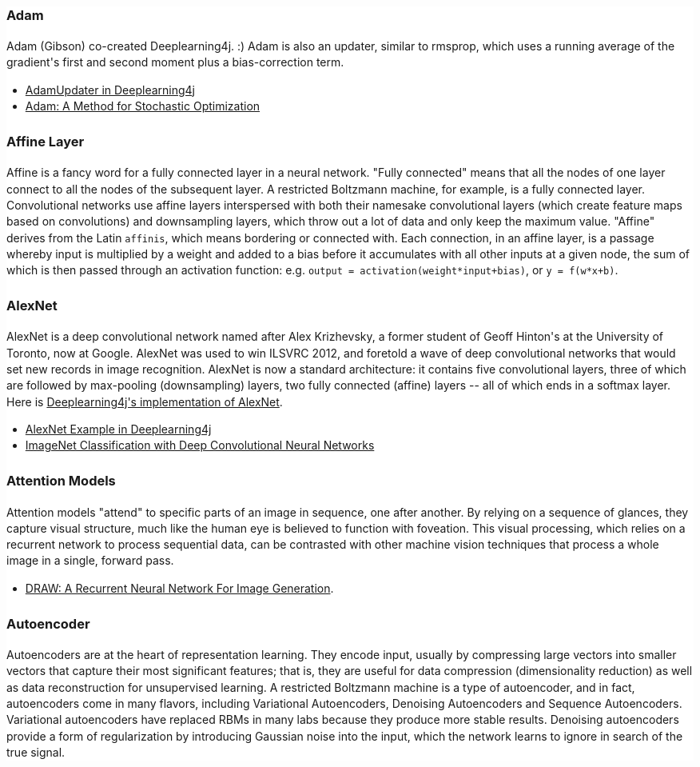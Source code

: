 ### <a name="adam">Adam</a>
Adam (Gibson) co-created Deeplearning4j. :) Adam is also an updater, similar to rmsprop, which uses a running average of the gradient's first and second moment plus a bias-correction term.

* [AdamUpdater in Deeplearning4j](http://deeplearning4j.org/doc/org/deeplearning4j/nn/updater/AdamUpdater.html)
* [Adam: A Method for Stochastic Optimization](http://arxiv.org/abs/1412.6980)

### <a name="affine">Affine Layer</a>
Affine is a fancy word for a fully connected layer in a neural network. "Fully connected" means that all the nodes of one layer connect to all the nodes of the subsequent layer. A restricted Boltzmann machine, for example, is a fully connected layer. Convolutional networks use affine layers interspersed with both their namesake convolutional layers (which create feature maps based on convolutions) and downsampling layers, which throw out a lot of data and only keep the maximum value. "Affine" derives from the Latin `affinis`, which means bordering or connected with. Each connection, in an affine layer, is a passage whereby input is multiplied by a weight and added to a bias before it accumulates with all other inputs at a given node, the sum of which is then passed through an activation function: e.g. `output = activation(weight*input+bias)`, or `y = f(w*x+b)`.

### <a name="alex">AlexNet</a>
AlexNet is a deep convolutional network named after Alex Krizhevsky, a former student of Geoff Hinton's at the University of Toronto, now at Google. AlexNet was used to win ILSVRC 2012, and foretold a wave of deep convolutional networks that would set new records in image recognition. AlexNet is now a standard architecture: it contains five convolutional layers, three of which are followed by max-pooling (downsampling) layers, two fully connected (affine) layers -- all of which ends in a softmax layer. Here is [Deeplearning4j's implementation of AlexNet](https://github.com/deeplearning4j/ImageNet-Example/blob/master/src/main/java/imagenet/Models/AlexNet.java).

* [AlexNet Example in Deeplearning4j](https://github.com/deeplearning4j/deeplearning4j/blob/master/deeplearning4j-zoo/src/main/java/org/deeplearning4j/zoo/model/AlexNet.java)
* [ImageNet Classification with Deep Convolutional Neural Networks](http://papers.nips.cc/paper/4824-imagenet-classification-with-deep-convolutional-neural-networks.pdf)

### <a name="attention">Attention Models</a> 

Attention models "attend" to specific parts of an image in sequence, one after another. By relying on a sequence of glances, they capture visual structure, much like the human eye is believed to function with foveation. This visual processing, which relies on a recurrent network to process sequential data, can be contrasted with other machine vision techniques that process a whole image in a single, forward pass. 

* [DRAW: A Recurrent Neural Network For Image Generation](http://arxiv.org/abs/1502.04623).

### <a name="backprop">Autoencoder</a>
Autoencoders are at the heart of representation learning. They encode input, usually by compressing large vectors into smaller vectors that capture their most significant features; that is, they are useful for data compression (dimensionality reduction) as well as data reconstruction for unsupervised learning. A restricted Boltzmann machine is a type of autoencoder, and in fact, autoencoders come in many flavors, including Variational Autoencoders, Denoising Autoencoders and Sequence Autoencoders. Variational autoencoders have replaced RBMs in many labs because they produce more stable results. Denoising autoencoders provide a form of regularization by introducing Gaussian noise into the input, which the network learns to ignore in search of the true signal. 
